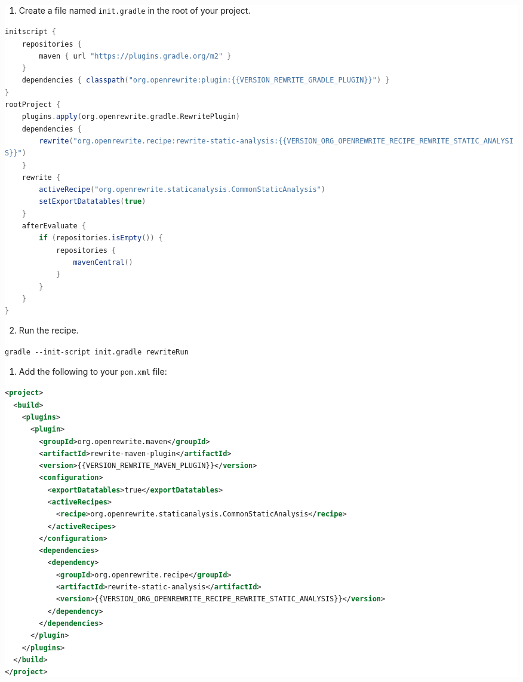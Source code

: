<TabItem value="gradle-init-script" label="Gradle init script">

1. Create a file named `init.gradle` in the root of your project.

```groovy title="init.gradle"
initscript {
    repositories {
        maven { url "https://plugins.gradle.org/m2" }
    }
    dependencies { classpath("org.openrewrite:plugin:{{VERSION_REWRITE_GRADLE_PLUGIN}}") }
}
rootProject {
    plugins.apply(org.openrewrite.gradle.RewritePlugin)
    dependencies {
        rewrite("org.openrewrite.recipe:rewrite-static-analysis:{{VERSION_ORG_OPENREWRITE_RECIPE_REWRITE_STATIC_ANALYSIS}}")
    }
    rewrite {
        activeRecipe("org.openrewrite.staticanalysis.CommonStaticAnalysis")
        setExportDatatables(true)
    }
    afterEvaluate {
        if (repositories.isEmpty()) {
            repositories {
                mavenCentral()
            }
        }
    }
}
```

2. Run the recipe.

```shell title="shell"
gradle --init-script init.gradle rewriteRun
```

</TabItem>
<TabItem value="maven" label="Maven POM">

1. Add the following to your `pom.xml` file:

```xml title="pom.xml"
<project>
  <build>
    <plugins>
      <plugin>
        <groupId>org.openrewrite.maven</groupId>
        <artifactId>rewrite-maven-plugin</artifactId>
        <version>{{VERSION_REWRITE_MAVEN_PLUGIN}}</version>
        <configuration>
          <exportDatatables>true</exportDatatables>
          <activeRecipes>
            <recipe>org.openrewrite.staticanalysis.CommonStaticAnalysis</recipe>
          </activeRecipes>
        </configuration>
        <dependencies>
          <dependency>
            <groupId>org.openrewrite.recipe</groupId>
            <artifactId>rewrite-static-analysis</artifactId>
            <version>{{VERSION_ORG_OPENREWRITE_RECIPE_REWRITE_STATIC_ANALYSIS}}</version>
          </dependency>
        </dependencies>
      </plugin>
    </plugins>
  </build>
</project>
```